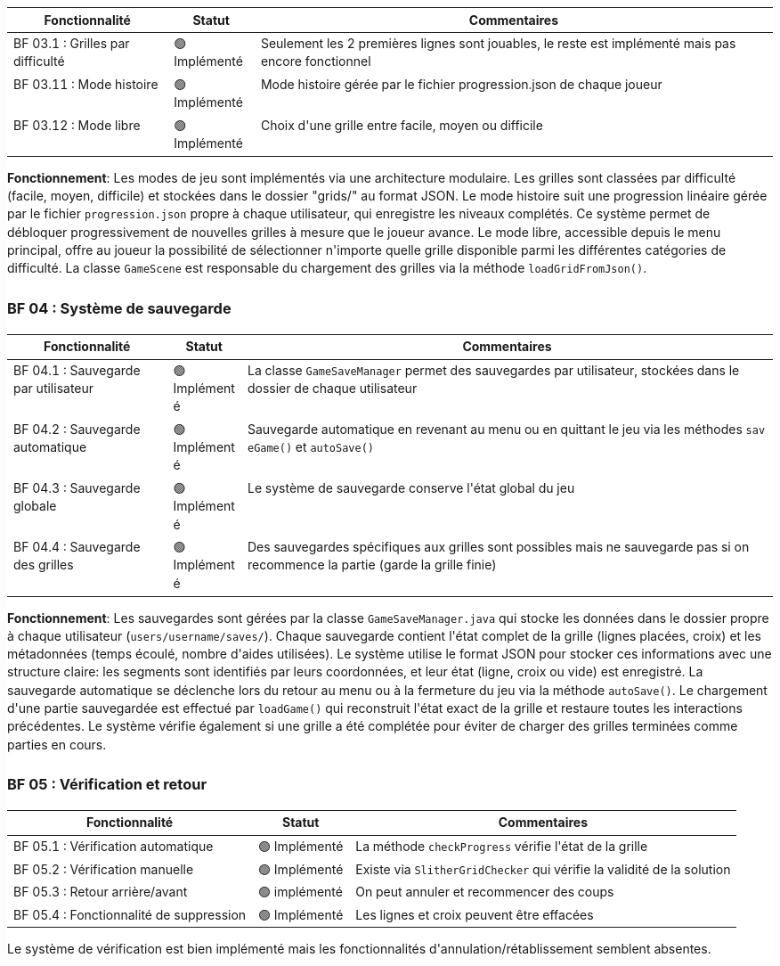 | Fonctionnalité | Statut | Commentaires |
|----------------|--------|-------------|
| BF 03.1 : Grilles par difficulté |🟢️ Implémenté | Seulement les 2 premières lignes sont jouables, le reste est implémenté mais pas encore fonctionnel |
| BF 03.11 : Mode histoire | 🟢️ Implémenté | Mode histoire gérée par le fichier progression.json de chaque joueur |
| BF 03.12 : Mode libre | 🟢️ Implémenté | Choix d'une grille entre facile, moyen ou difficile |

**Fonctionnement**: Les modes de jeu sont implémentés via une architecture modulaire. Les grilles sont classées par difficulté (facile, moyen, difficile) et stockées dans le dossier "grids/" au format JSON. Le mode histoire suit une progression linéaire gérée par le fichier `progression.json` propre à chaque utilisateur, qui enregistre les niveaux complétés. Ce système permet de débloquer progressivement de nouvelles grilles à mesure que le joueur avance. Le mode libre, accessible depuis le menu principal, offre au joueur la possibilité de sélectionner n'importe quelle grille disponible parmi les différentes catégories de difficulté. La classe `GameScene` est responsable du chargement des grilles via la méthode `loadGridFromJson()`.

### BF 04 : Système de sauvegarde

| Fonctionnalité | Statut | Commentaires |
|----------------|--------|-------------|
| BF 04.1 : Sauvegarde par utilisateur | 🟢️ Implémenté  | La classe `GameSaveManager` permet des sauvegardes par utilisateur, stockées dans le dossier de chaque utilisateur |
| BF 04.2 : Sauvegarde automatique | 🟢️ Implémenté | Sauvegarde automatique en revenant au menu ou en quittant le jeu via les méthodes `saveGame()` et `autoSave()` |
| BF 04.3 : Sauvegarde globale | 🟢️ Implémenté | Le système de sauvegarde conserve l'état global du jeu |
| BF 04.4 : Sauvegarde des grilles | 🟢️ Implémenté | Des sauvegardes spécifiques aux grilles sont possibles mais ne sauvegarde pas si on recommence la partie (garde la grille finie) |

**Fonctionnement**: Les sauvegardes sont gérées par la classe `GameSaveManager.java` qui stocke les données dans le dossier propre à chaque utilisateur (`users/username/saves/`). Chaque sauvegarde contient l'état complet de la grille (lignes placées, croix) et les métadonnées (temps écoulé, nombre d'aides utilisées). Le système utilise le format JSON pour stocker ces informations avec une structure claire: les segments sont identifiés par leurs coordonnées, et leur état (ligne, croix ou vide) est enregistré. La sauvegarde automatique se déclenche lors du retour au menu ou à la fermeture du jeu via la méthode `autoSave()`. Le chargement d'une partie sauvegardée est effectué par `loadGame()` qui reconstruit l'état exact de la grille et restaure toutes les interactions précédentes. Le système vérifie également si une grille a été complétée pour éviter de charger des grilles terminées comme parties en cours.

### BF 05 : Vérification et retour

| Fonctionnalité | Statut | Commentaires |
|----------------|--------|-------------|
| BF 05.1 : Vérification automatique | 🟢️ Implémenté | La méthode `checkProgress` vérifie l'état de la grille |
| BF 05.2 : Vérification manuelle | 🟢️ Implémenté | Existe via `SlitherGridChecker` qui vérifie la validité de la solution |
| BF 05.3 : Retour arrière/avant | 🟢️ implémenté | On peut annuler et recommencer des coups |
| BF 05.4 : Fonctionnalité de suppression | 🟢️ Implémenté | Les lignes et croix peuvent être effacées | 

Le système de vérification est bien implémenté mais les fonctionnalités d'annulation/rétablissement semblent absentes.
